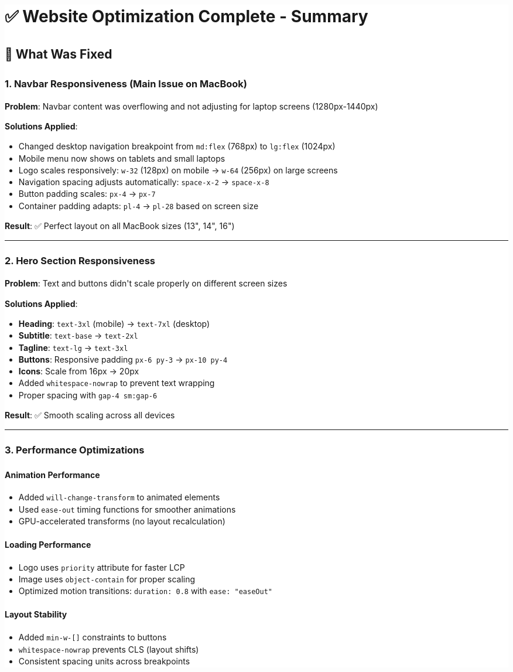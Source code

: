 # ✅ Website Optimization Complete - Summary

## 🎯 What Was Fixed

### 1. **Navbar Responsiveness** (Main Issue on MacBook)
**Problem**: Navbar content was overflowing and not adjusting for laptop screens (1280px-1440px)

**Solutions Applied**:
- Changed desktop navigation breakpoint from `md:flex` (768px) to `lg:flex` (1024px)
- Mobile menu now shows on tablets and small laptops
- Logo scales responsively: `w-32` (128px) on mobile → `w-64` (256px) on large screens
- Navigation spacing adjusts automatically: `space-x-2` → `space-x-8`
- Button padding scales: `px-4` → `px-7`
- Container padding adapts: `pl-4` → `pl-28` based on screen size

**Result**: ✅ Perfect layout on all MacBook sizes (13", 14", 16")

---

### 2. **Hero Section Responsiveness**
**Problem**: Text and buttons didn't scale properly on different screen sizes

**Solutions Applied**:
- **Heading**: `text-3xl` (mobile) → `text-7xl` (desktop)
- **Subtitle**: `text-base` → `text-2xl`
- **Tagline**: `text-lg` → `text-3xl`
- **Buttons**: Responsive padding `px-6 py-3` → `px-10 py-4`
- **Icons**: Scale from 16px → 20px
- Added `whitespace-nowrap` to prevent text wrapping
- Proper spacing with `gap-4 sm:gap-6`

**Result**: ✅ Smooth scaling across all devices

---

### 3. **Performance Optimizations**

#### Animation Performance
- Added `will-change-transform` to animated elements
- Used `ease-out` timing functions for smoother animations
- GPU-accelerated transforms (no layout recalculation)

#### Loading Performance
- Logo uses `priority` attribute for faster LCP
- Image uses `object-contain` for proper scaling
- Optimized motion transitions: `duration: 0.8` with `ease: "easeOut"`

#### Layout Stability
- Added `min-w-[]` constraints to buttons
- `whitespace-nowrap` prevents CLS (layout shifts)
- Consistent spacing units across breakpoints
